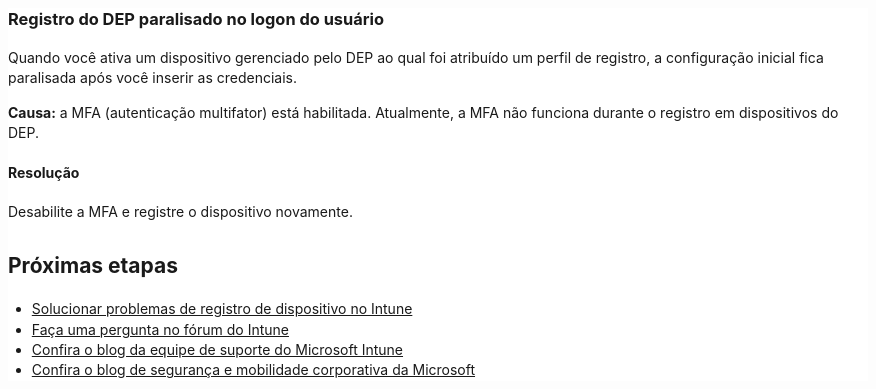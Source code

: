 ### <a name="dep-enrollment-stuck-at-user-login"></a>Registro do DEP paralisado no logon do usuário
Quando você ativa um dispositivo gerenciado pelo DEP ao qual foi atribuído um perfil de registro, a configuração inicial fica paralisada após você inserir as credenciais.

**Causa:** a MFA (autenticação multifator) está habilitada. Atualmente, a MFA não funciona durante o registro em dispositivos do DEP.

#### <a name="resolution"></a>Resolução
Desabilite a MFA e registre o dispositivo novamente.


## <a name="next-steps"></a>Próximas etapas

- [Solucionar problemas de registro de dispositivo no Intune](../troubleshoot-device-enrollment-in-intune.md)
- [Faça uma pergunta no fórum do Intune](https://social.technet.microsoft.com/Forums/%7Blang-locale%7D/home?category=microsoftintune&filter=alltypes&sort=lastpostdesc)
- [Confira o blog da equipe de suporte do Microsoft Intune](https://techcommunity.microsoft.com/t5/Intune-Customer-Success/bg-p/IntuneCustomerSuccess)
- [Confira o blog de segurança e mobilidade corporativa da Microsoft](https://techcommunity.microsoft.com/t5/Azure-Active-Directory-Identity/Announcing-the-public-preview-of-Azure-AD-group-based-license/ba-p/245210)
